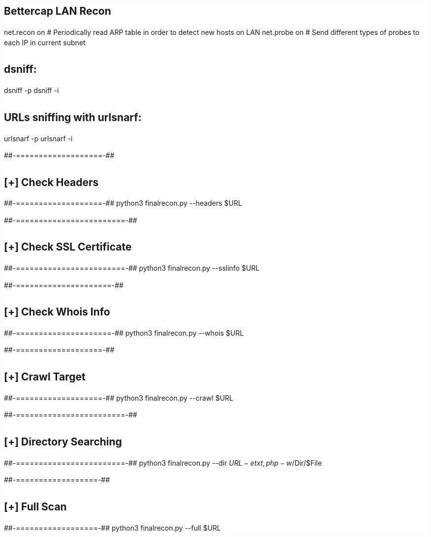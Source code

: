 ##  Bettercap LAN Recon
net.recon on 		# Periodically read ARP table in order to detect new hosts on LAN
net.probe on 		# Send different types of probes to each IP in current subnet





 ##   dsniff:
dsniff -p <pcapfile>
dsniff -i <interface>


##   URLs sniffing with urlsnarf:
urlsnarf -p <pcapfile>
urlsnarf -i <interface>




##-===================-##
##     [+] Check Headers
##-===================-##
python3 finalrecon.py --headers $URL


##-========================-##
##     [+] Check SSL Certificate
##-========================-##
python3 finalrecon.py --sslinfo $URL


##-=====================-##
##     [+] Check Whois Info
##-=====================-##
python3 finalrecon.py --whois $URL

##-===================-##
##     [+] Crawl Target
##-===================-##
python3 finalrecon.py --crawl $URL

##-========================-##
##     [+] Directory Searching
##-========================-##
python3 finalrecon.py --dir $URL -e txt,php -w /$Dir/$File

##-==================-##
##     [+] Full Scan
##-==================-##
python3 finalrecon.py --full $URL
